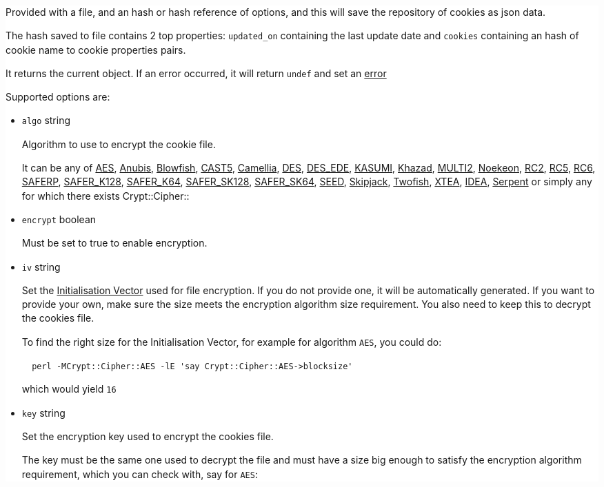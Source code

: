 Provided with a file, and an hash or hash reference of options, and this will save the repository of cookies as json data.

The hash saved to file contains 2 top properties: `updated_on` containing the last update date and `cookies` containing an hash of cookie name to cookie properties pairs.

It returns the current object. If an error occurred, it will return `undef` and set an [error](https://metacpan.org/pod/Module%3A%3AGeneric#error)

Supported options are:

- `algo` string

    Algorithm to use to encrypt the cookie file.

    It can be any of [AES](https://metacpan.org/pod/Crypt%3A%3ACipher%3A%3AAES), [Anubis](https://metacpan.org/pod/Crypt%3A%3ACipher%3A%3AAnubis), [Blowfish](https://metacpan.org/pod/Crypt%3A%3ACipher%3A%3ABlowfish), [CAST5](https://metacpan.org/pod/Crypt%3A%3ACipher%3A%3ACAST5), [Camellia](https://metacpan.org/pod/Crypt%3A%3ACipher%3A%3ACamellia), [DES](https://metacpan.org/pod/Crypt%3A%3ACipher%3A%3ADES), [DES\_EDE](https://metacpan.org/pod/Crypt%3A%3ACipher%3A%3ADES_EDE), [KASUMI](https://metacpan.org/pod/Crypt%3A%3ACipher%3A%3AKASUMI), [Khazad](https://metacpan.org/pod/Crypt%3A%3ACipher%3A%3AKhazad), [MULTI2](https://metacpan.org/pod/Crypt%3A%3ACipher%3A%3AMULTI2), [Noekeon](https://metacpan.org/pod/Crypt%3A%3ACipher%3A%3ANoekeon), [RC2](https://metacpan.org/pod/Crypt%3A%3ACipher%3A%3ARC2), [RC5](https://metacpan.org/pod/Crypt%3A%3ACipher%3A%3ARC5), [RC6](https://metacpan.org/pod/Crypt%3A%3ACipher%3A%3ARC6), [SAFERP](https://metacpan.org/pod/Crypt%3A%3ACipher%3A%3ASAFERP), [SAFER\_K128](https://metacpan.org/pod/Crypt%3A%3ACipher%3A%3ASAFER_K128), [SAFER\_K64](https://metacpan.org/pod/Crypt%3A%3ACipher%3A%3ASAFER_K64), [SAFER\_SK128](https://metacpan.org/pod/Crypt%3A%3ACipher%3A%3ASAFER_SK128), [SAFER\_SK64](https://metacpan.org/pod/Crypt%3A%3ACipher%3A%3ASAFER_SK64), [SEED](https://metacpan.org/pod/Crypt%3A%3ACipher%3A%3ASEED), [Skipjack](https://metacpan.org/pod/Crypt%3A%3ACipher%3A%3ASkipjack), [Twofish](https://metacpan.org/pod/Crypt%3A%3ACipher%3A%3ATwofish), [XTEA](https://metacpan.org/pod/Crypt%3A%3ACipher%3A%3AXTEA), [IDEA](https://metacpan.org/pod/Crypt%3A%3ACipher%3A%3AIDEA), [Serpent](https://metacpan.org/pod/Crypt%3A%3ACipher%3A%3ASerpent) or simply any <NAME> for which there exists Crypt::Cipher::<NAME>

- `encrypt` boolean

    Must be set to true to enable encryption.

- `iv` string

    Set the [Initialisation Vector](https://en.wikipedia.org/wiki/Initialization_vector) used for file encryption. If you do not provide one, it will be automatically generated. If you want to provide your own, make sure the size meets the encryption algorithm size requirement. You also need to keep this to decrypt the cookies file.

    To find the right size for the Initialisation Vector, for example for algorithm `AES`, you could do:

        perl -MCrypt::Cipher::AES -lE 'say Crypt::Cipher::AES->blocksize'

    which would yield `16`

- `key` string

    Set the encryption key used to encrypt the cookies file.

    The key must be the same one used to decrypt the file and must have a size big enough to satisfy the encryption algorithm requirement, which you can check with, say for `AES`:
